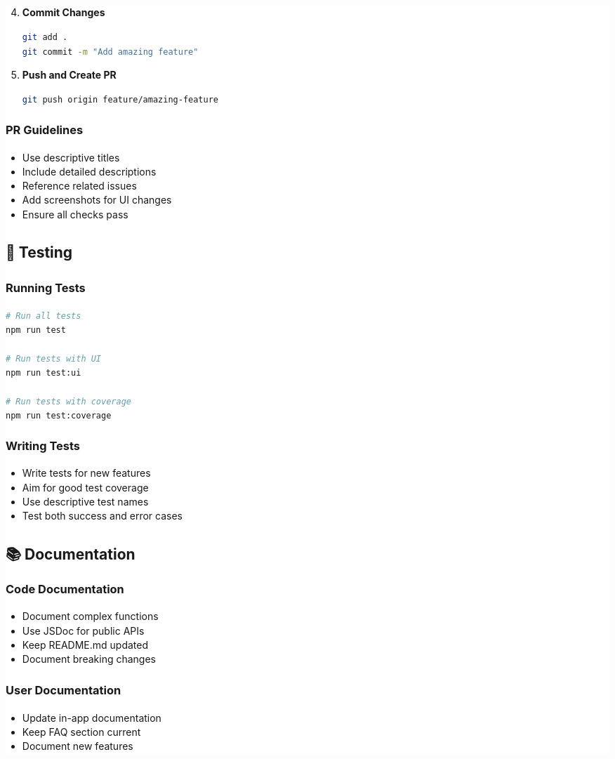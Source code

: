 4. **Commit Changes**
   ```bash
   git add .
   git commit -m "Add amazing feature"
   ```

5. **Push and Create PR**
   ```bash
   git push origin feature/amazing-feature
   ```

### PR Guidelines
- Use descriptive titles
- Include detailed descriptions
- Reference related issues
- Add screenshots for UI changes
- Ensure all checks pass

## 🧪 Testing

### Running Tests
```bash
# Run all tests
npm run test

# Run tests with UI
npm run test:ui

# Run tests with coverage
npm run test:coverage
```

### Writing Tests
- Write tests for new features
- Aim for good test coverage
- Use descriptive test names
- Test both success and error cases

## 📚 Documentation

### Code Documentation
- Document complex functions
- Use JSDoc for public APIs
- Keep README.md updated
- Document breaking changes

### User Documentation
- Update in-app documentation
- Keep FAQ section current
- Document new features
